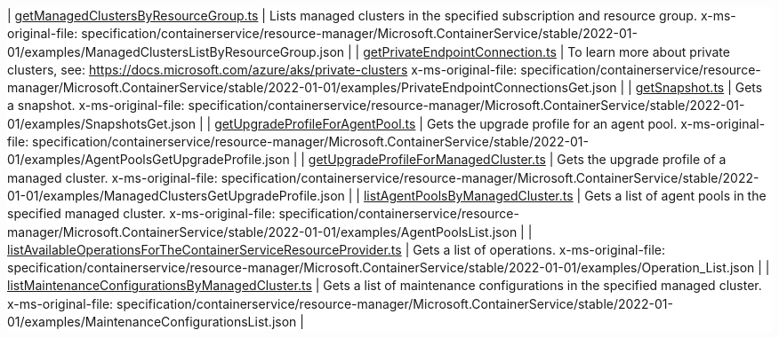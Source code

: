 | [getManagedClustersByResourceGroup.ts][getmanagedclustersbyresourcegroup]                                                         | Lists managed clusters in the specified subscription and resource group. x-ms-original-file: specification/containerservice/resource-manager/Microsoft.ContainerService/stable/2022-01-01/examples/ManagedClustersListByResourceGroup.json                                                                                                                                                                                                                                                                                                          |
| [getPrivateEndpointConnection.ts][getprivateendpointconnection]                                                                   | To learn more about private clusters, see: https://docs.microsoft.com/azure/aks/private-clusters x-ms-original-file: specification/containerservice/resource-manager/Microsoft.ContainerService/stable/2022-01-01/examples/PrivateEndpointConnectionsGet.json                                                                                                                                                                                                                                                                                       |
| [getSnapshot.ts][getsnapshot]                                                                                                     | Gets a snapshot. x-ms-original-file: specification/containerservice/resource-manager/Microsoft.ContainerService/stable/2022-01-01/examples/SnapshotsGet.json                                                                                                                                                                                                                                                                                                                                                                                        |
| [getUpgradeProfileForAgentPool.ts][getupgradeprofileforagentpool]                                                                 | Gets the upgrade profile for an agent pool. x-ms-original-file: specification/containerservice/resource-manager/Microsoft.ContainerService/stable/2022-01-01/examples/AgentPoolsGetUpgradeProfile.json                                                                                                                                                                                                                                                                                                                                              |
| [getUpgradeProfileForManagedCluster.ts][getupgradeprofileformanagedcluster]                                                       | Gets the upgrade profile of a managed cluster. x-ms-original-file: specification/containerservice/resource-manager/Microsoft.ContainerService/stable/2022-01-01/examples/ManagedClustersGetUpgradeProfile.json                                                                                                                                                                                                                                                                                                                                      |
| [listAgentPoolsByManagedCluster.ts][listagentpoolsbymanagedcluster]                                                               | Gets a list of agent pools in the specified managed cluster. x-ms-original-file: specification/containerservice/resource-manager/Microsoft.ContainerService/stable/2022-01-01/examples/AgentPoolsList.json                                                                                                                                                                                                                                                                                                                                          |
| [listAvailableOperationsForTheContainerServiceResourceProvider.ts][listavailableoperationsforthecontainerserviceresourceprovider] | Gets a list of operations. x-ms-original-file: specification/containerservice/resource-manager/Microsoft.ContainerService/stable/2022-01-01/examples/Operation_List.json                                                                                                                                                                                                                                                                                                                                                                            |
| [listMaintenanceConfigurationsByManagedCluster.ts][listmaintenanceconfigurationsbymanagedcluster]                                 | Gets a list of maintenance configurations in the specified managed cluster. x-ms-original-file: specification/containerservice/resource-manager/Microsoft.ContainerService/stable/2022-01-01/examples/MaintenanceConfigurationsList.json                                                                                                                                                                                                                                                                                                            |

[agentpoolscreateorupdatesample]: https://github.com/Azure/azure-sdk-for-js/blob/main/sdk/containerservice/arm-containerservice/samples/v16-beta/typescript/src/agentPoolsCreateOrUpdateSample.ts
[agentpoolsdeletesample]: https://github.com/Azure/azure-sdk-for-js/blob/main/sdk/containerservice/arm-containerservice/samples/v16-beta/typescript/src/agentPoolsDeleteSample.ts
[agentpoolsgetavailableagentpoolversionssample]: https://github.com/Azure/azure-sdk-for-js/blob/main/sdk/containerservice/arm-containerservice/samples/v16-beta/typescript/src/agentPoolsGetAvailableAgentPoolVersionsSample.ts
[agentpoolsgetsample]: https://github.com/Azure/azure-sdk-for-js/blob/main/sdk/containerservice/arm-containerservice/samples/v16-beta/typescript/src/agentPoolsGetSample.ts
[agentpoolsgetupgradeprofilesample]: https://github.com/Azure/azure-sdk-for-js/blob/main/sdk/containerservice/arm-containerservice/samples/v16-beta/typescript/src/agentPoolsGetUpgradeProfileSample.ts
[agentpoolslistsample]: https://github.com/Azure/azure-sdk-for-js/blob/main/sdk/containerservice/arm-containerservice/samples/v16-beta/typescript/src/agentPoolsListSample.ts
[agentpoolsupgradenodeimageversionsample]: https://github.com/Azure/azure-sdk-for-js/blob/main/sdk/containerservice/arm-containerservice/samples/v16-beta/typescript/src/agentPoolsUpgradeNodeImageVersionSample.ts
[commandfailedresult]: https://github.com/Azure/azure-sdk-for-js/blob/main/sdk/containerservice/arm-containerservice/samples/v16-beta/typescript/src/commandFailedResult.ts
[commandsucceedresult]: https://github.com/Azure/azure-sdk-for-js/blob/main/sdk/containerservice/arm-containerservice/samples/v16-beta/typescript/src/commandSucceedResult.ts
[createagentpoolusinganagentpoolsnapshot]: https://github.com/Azure/azure-sdk-for-js/blob/main/sdk/containerservice/arm-containerservice/samples/v16-beta/typescript/src/createAgentPoolUsingAnAgentPoolSnapshot.ts
[createagentpoolwithencryptionathostenabled]: https://github.com/Azure/azure-sdk-for-js/blob/main/sdk/containerservice/arm-containerservice/samples/v16-beta/typescript/src/createAgentPoolWithEncryptionAtHostEnabled.ts
[createagentpoolwithephemeralosdisk]: https://github.com/Azure/azure-sdk-for-js/blob/main/sdk/containerservice/arm-containerservice/samples/v16-beta/typescript/src/createAgentPoolWithEphemeralOSDisk.ts
[createagentpoolwithfipsenabledos]: https://github.com/Azure/azure-sdk-for-js/blob/main/sdk/containerservice/arm-containerservice/samples/v16-beta/typescript/src/createAgentPoolWithFipsEnabledOS.ts
[createagentpoolwithgpumig]: https://github.com/Azure/azure-sdk-for-js/blob/main/sdk/containerservice/arm-containerservice/samples/v16-beta/typescript/src/createAgentPoolWithGpumig.ts
[createagentpoolwithkrustletandthewasiruntime]: https://github.com/Azure/azure-sdk-for-js/blob/main/sdk/containerservice/arm-containerservice/samples/v16-beta/typescript/src/createAgentPoolWithKrustletAndTheWasiRuntime.ts
[createagentpoolwithkubeletconfigandlinuxosconfig]: https://github.com/Azure/azure-sdk-for-js/blob/main/sdk/containerservice/arm-containerservice/samples/v16-beta/typescript/src/createAgentPoolWithKubeletConfigAndLinuxOSConfig.ts
[createagentpoolwithossku]: https://github.com/Azure/azure-sdk-for-js/blob/main/sdk/containerservice/arm-containerservice/samples/v16-beta/typescript/src/createAgentPoolWithOssku.ts
[createagentpoolwithppg]: https://github.com/Azure/azure-sdk-for-js/blob/main/sdk/containerservice/arm-containerservice/samples/v16-beta/typescript/src/createAgentPoolWithPpg.ts
[createagentpoolwithultrassdenabled]: https://github.com/Azure/azure-sdk-for-js/blob/main/sdk/containerservice/arm-containerservice/samples/v16-beta/typescript/src/createAgentPoolWithUltraSsdEnabled.ts
[createmanagedclusterusinganagentpoolsnapshot]: https://github.com/Azure/azure-sdk-for-js/blob/main/sdk/containerservice/arm-containerservice/samples/v16-beta/typescript/src/createManagedClusterUsingAnAgentPoolSnapshot.ts
[createmanagedclusterwithaksmanagednatgatewayasoutboundtype]: https://github.com/Azure/azure-sdk-for-js/blob/main/sdk/containerservice/arm-containerservice/samples/v16-beta/typescript/src/createManagedClusterWithAksManagedNatGatewayAsOutboundType.ts
[createmanagedclusterwithencryptionathostenabled]: https://github.com/Azure/azure-sdk-for-js/blob/main/sdk/containerservice/arm-containerservice/samples/v16-beta/typescript/src/createManagedClusterWithEncryptionAtHostEnabled.ts
[createmanagedclusterwithfipsenabledos]: https://github.com/Azure/azure-sdk-for-js/blob/main/sdk/containerservice/arm-containerservice/samples/v16-beta/typescript/src/createManagedClusterWithFipsEnabledOS.ts
[createmanagedclusterwithgpumig]: https://github.com/Azure/azure-sdk-for-js/blob/main/sdk/containerservice/arm-containerservice/samples/v16-beta/typescript/src/createManagedClusterWithGpumig.ts
[createmanagedclusterwithhttpproxyconfigured]: https://github.com/Azure/azure-sdk-for-js/blob/main/sdk/containerservice/arm-containerservice/samples/v16-beta/typescript/src/createManagedClusterWithHttpProxyConfigured.ts
[createmanagedclusterwithnodepublicipprefix]: https://github.com/Azure/azure-sdk-for-js/blob/main/sdk/containerservice/arm-containerservice/samples/v16-beta/typescript/src/createManagedClusterWithNodePublicIPPrefix.ts
[createmanagedclusterwithossku]: https://github.com/Azure/azure-sdk-for-js/blob/main/sdk/containerservice/arm-containerservice/samples/v16-beta/typescript/src/createManagedClusterWithOssku.ts
[createmanagedclusterwithpodidentityenabled]: https://github.com/Azure/azure-sdk-for-js/blob/main/sdk/containerservice/arm-containerservice/samples/v16-beta/typescript/src/createManagedClusterWithPodIdentityEnabled.ts
[createmanagedclusterwithppg]: https://github.com/Azure/azure-sdk-for-js/blob/main/sdk/containerservice/arm-containerservice/samples/v16-beta/typescript/src/createManagedClusterWithPpg.ts
[createmanagedclusterwithruncommanddisabled]: https://github.com/Azure/azure-sdk-for-js/blob/main/sdk/containerservice/arm-containerservice/samples/v16-beta/typescript/src/createManagedClusterWithRunCommandDisabled.ts
[createmanagedclusterwithsecurityprofileconfigured]: https://github.com/Azure/azure-sdk-for-js/blob/main/sdk/containerservice/arm-containerservice/samples/v16-beta/typescript/src/createManagedClusterWithSecurityProfileConfigured.ts
[createmanagedclusterwithultrassdenabled]: https://github.com/Azure/azure-sdk-for-js/blob/main/sdk/containerservice/arm-containerservice/samples/v16-beta/typescript/src/createManagedClusterWithUltraSsdEnabled.ts
[createmanagedclusterwithuserassignednatgatewayasoutboundtype]: https://github.com/Azure/azure-sdk-for-js/blob/main/sdk/containerservice/arm-containerservice/samples/v16-beta/typescript/src/createManagedClusterWithUserAssignedNatGatewayAsOutboundType.ts
[createmanagedprivateclusterwithfqdnsubdomainspecified]: https://github.com/Azure/azure-sdk-for-js/blob/main/sdk/containerservice/arm-containerservice/samples/v16-beta/typescript/src/createManagedPrivateClusterWithFqdnSubdomainSpecified.ts
[createmanagedprivateclusterwithpublicfqdnspecified]: https://github.com/Azure/azure-sdk-for-js/blob/main/sdk/containerservice/arm-containerservice/samples/v16-beta/typescript/src/createManagedPrivateClusterWithPublicFqdnSpecified.ts
[createorupdateaadmanagedclusterwithenableazurerbac]: https://github.com/Azure/azure-sdk-for-js/blob/main/sdk/containerservice/arm-containerservice/samples/v16-beta/typescript/src/createOrUpdateAadManagedClusterWithEnableAzureRbac.ts
[createorupdateagentpool]: https://github.com/Azure/azure-sdk-for-js/blob/main/sdk/containerservice/arm-containerservice/samples/v16-beta/typescript/src/createOrUpdateAgentPool.ts
[createorupdatemaintenanceconfiguration]: https://github.com/Azure/azure-sdk-for-js/blob/main/sdk/containerservice/arm-containerservice/samples/v16-beta/typescript/src/createOrUpdateMaintenanceConfiguration.ts
[createorupdatemanagedcluster]: https://github.com/Azure/azure-sdk-for-js/blob/main/sdk/containerservice/arm-containerservice/samples/v16-beta/typescript/src/createOrUpdateManagedCluster.ts
[createorupdatemanagedclusterwithdualstacknetworking]: https://github.com/Azure/azure-sdk-for-js/blob/main/sdk/containerservice/arm-containerservice/samples/v16-beta/typescript/src/createOrUpdateManagedClusterWithDualStackNetworking.ts
[createorupdatemanagedclusterwithenableahub]: https://github.com/Azure/azure-sdk-for-js/blob/main/sdk/containerservice/arm-containerservice/samples/v16-beta/typescript/src/createOrUpdateManagedClusterWithEnableAhub.ts
[createorupdatemanagedclusterwithwindowsgmsaenabled]: https://github.com/Azure/azure-sdk-for-js/blob/main/sdk/containerservice/arm-containerservice/samples/v16-beta/typescript/src/createOrUpdateManagedClusterWithWindowsGMsaEnabled.ts
[createorupdatesnapshot]: https://github.com/Azure/azure-sdk-for-js/blob/main/sdk/containerservice/arm-containerservice/samples/v16-beta/typescript/src/createOrUpdateSnapshot.ts
[createspotagentpool]: https://github.com/Azure/azure-sdk-for-js/blob/main/sdk/containerservice/arm-containerservice/samples/v16-beta/typescript/src/createSpotAgentPool.ts
[deleteagentpool]: https://github.com/Azure/azure-sdk-for-js/blob/main/sdk/containerservice/arm-containerservice/samples/v16-beta/typescript/src/deleteAgentPool.ts
[deletemaintenanceconfiguration]: https://github.com/Azure/azure-sdk-for-js/blob/main/sdk/containerservice/arm-containerservice/samples/v16-beta/typescript/src/deleteMaintenanceConfiguration.ts
[deletemanagedcluster]: https://github.com/Azure/azure-sdk-for-js/blob/main/sdk/containerservice/arm-containerservice/samples/v16-beta/typescript/src/deleteManagedCluster.ts
[deleteprivateendpointconnection]: https://github.com/Azure/azure-sdk-for-js/blob/main/sdk/containerservice/arm-containerservice/samples/v16-beta/typescript/src/deletePrivateEndpointConnection.ts
[deletesnapshot]: https://github.com/Azure/azure-sdk-for-js/blob/main/sdk/containerservice/arm-containerservice/samples/v16-beta/typescript/src/deleteSnapshot.ts
[getagentpool]: https://github.com/Azure/azure-sdk-for-js/blob/main/sdk/containerservice/arm-containerservice/samples/v16-beta/typescript/src/getAgentPool.ts
[getavailableversionsforagentpool]: https://github.com/Azure/azure-sdk-for-js/blob/main/sdk/containerservice/arm-containerservice/samples/v16-beta/typescript/src/getAvailableVersionsForAgentPool.ts
[getcontainerserviceosoptions]: https://github.com/Azure/azure-sdk-for-js/blob/main/sdk/containerservice/arm-containerservice/samples/v16-beta/typescript/src/getContainerServiceOSOptions.ts
[getmaintenanceconfiguration]: https://github.com/Azure/azure-sdk-for-js/blob/main/sdk/containerservice/arm-containerservice/samples/v16-beta/typescript/src/getMaintenanceConfiguration.ts
[getmanagedcluster]: https://github.com/Azure/azure-sdk-for-js/blob/main/sdk/containerservice/arm-containerservice/samples/v16-beta/typescript/src/getManagedCluster.ts
[getmanagedclustersbyresourcegroup]: https://github.com/Azure/azure-sdk-for-js/blob/main/sdk/containerservice/arm-containerservice/samples/v16-beta/typescript/src/getManagedClustersByResourceGroup.ts
[getprivateendpointconnection]: https://github.com/Azure/azure-sdk-for-js/blob/main/sdk/containerservice/arm-containerservice/samples/v16-beta/typescript/src/getPrivateEndpointConnection.ts
[getsnapshot]: https://github.com/Azure/azure-sdk-for-js/blob/main/sdk/containerservice/arm-containerservice/samples/v16-beta/typescript/src/getSnapshot.ts
[getupgradeprofileforagentpool]: https://github.com/Azure/azure-sdk-for-js/blob/main/sdk/containerservice/arm-containerservice/samples/v16-beta/typescript/src/getUpgradeProfileForAgentPool.ts
[getupgradeprofileformanagedcluster]: https://github.com/Azure/azure-sdk-for-js/blob/main/sdk/containerservice/arm-containerservice/samples/v16-beta/typescript/src/getUpgradeProfileForManagedCluster.ts
[listagentpoolsbymanagedcluster]: https://github.com/Azure/azure-sdk-for-js/blob/main/sdk/containerservice/arm-containerservice/samples/v16-beta/typescript/src/listAgentPoolsByManagedCluster.ts
[listavailableoperationsforthecontainerserviceresourceprovider]: https://github.com/Azure/azure-sdk-for-js/blob/main/sdk/containerservice/arm-containerservice/samples/v16-beta/typescript/src/listAvailableOperationsForTheContainerServiceResourceProvider.ts
[listmaintenanceconfigurationsbymanagedcluster]: https://github.com/Azure/azure-sdk-for-js/blob/main/sdk/containerservice/arm-containerservice/samples/v16-beta/typescript/src/listMaintenanceConfigurationsByManagedCluster.ts
[listmanagedclusters]: https://github.com/Azure/azure-sdk-for-js/blob/main/sdk/containerservice/arm-containerservice/samples/v16-beta/typescript/src/listManagedClusters.ts
[listoutboundnetworkdependenciesendpointsbymanagedcluster]: https://github.com/Azure/azure-sdk-for-js/blob/main/sdk/containerservice/arm-containerservice/samples/v16-beta/typescript/src/listOutboundNetworkDependenciesEndpointsByManagedCluster.ts
[listprivateendpointconnectionsbymanagedcluster]: https://github.com/Azure/azure-sdk-for-js/blob/main/sdk/containerservice/arm-containerservice/samples/v16-beta/typescript/src/listPrivateEndpointConnectionsByManagedCluster.ts
[listprivatelinkresourcesbymanagedcluster]: https://github.com/Azure/azure-sdk-for-js/blob/main/sdk/containerservice/arm-containerservice/samples/v16-beta/typescript/src/listPrivateLinkResourcesByManagedCluster.ts
[listsnapshots]: https://github.com/Azure/azure-sdk-for-js/blob/main/sdk/containerservice/arm-containerservice/samples/v16-beta/typescript/src/listSnapshots.ts
[listsnapshotsbyresourcegroup]: https://github.com/Azure/azure-sdk-for-js/blob/main/sdk/containerservice/arm-containerservice/samples/v16-beta/typescript/src/listSnapshotsByResourceGroup.ts
[maintenanceconfigurationscreateorupdatesample]: https://github.com/Azure/azure-sdk-for-js/blob/main/sdk/containerservice/arm-containerservice/samples/v16-beta/typescript/src/maintenanceConfigurationsCreateOrUpdateSample.ts
[maintenanceconfigurationsdeletesample]: https://github.com/Azure/azure-sdk-for-js/blob/main/sdk/containerservice/arm-containerservice/samples/v16-beta/typescript/src/maintenanceConfigurationsDeleteSample.ts
[maintenanceconfigurationsgetsample]: https://github.com/Azure/azure-sdk-for-js/blob/main/sdk/containerservice/arm-containerservice/samples/v16-beta/typescript/src/maintenanceConfigurationsGetSample.ts
[maintenanceconfigurationslistbymanagedclustersample]: https://github.com/Azure/azure-sdk-for-js/blob/main/sdk/containerservice/arm-containerservice/samples/v16-beta/typescript/src/maintenanceConfigurationsListByManagedClusterSample.ts
[managedclustersnapshotscreateorupdatesample]: https://github.com/Azure/azure-sdk-for-js/blob/main/sdk/containerservice/arm-containerservice/samples/v16-beta/typescript/src/managedClusterSnapshotsCreateOrUpdateSample.ts
[managedclustersnapshotsdeletesample]: https://github.com/Azure/azure-sdk-for-js/blob/main/sdk/containerservice/arm-containerservice/samples/v16-beta/typescript/src/managedClusterSnapshotsDeleteSample.ts
[managedclustersnapshotsgetsample]: https://github.com/Azure/azure-sdk-for-js/blob/main/sdk/containerservice/arm-containerservice/samples/v16-beta/typescript/src/managedClusterSnapshotsGetSample.ts
[managedclustersnapshotslistbyresourcegroupsample]: https://github.com/Azure/azure-sdk-for-js/blob/main/sdk/containerservice/arm-containerservice/samples/v16-beta/typescript/src/managedClusterSnapshotsListByResourceGroupSample.ts
[managedclustersnapshotslistsample]: https://github.com/Azure/azure-sdk-for-js/blob/main/sdk/containerservice/arm-containerservice/samples/v16-beta/typescript/src/managedClusterSnapshotsListSample.ts
[managedclustersnapshotsupdatetagssample]: https://github.com/Azure/azure-sdk-for-js/blob/main/sdk/containerservice/arm-containerservice/samples/v16-beta/typescript/src/managedClusterSnapshotsUpdateTagsSample.ts
[managedclusterscreateorupdatesample]: https://github.com/Azure/azure-sdk-for-js/blob/main/sdk/containerservice/arm-containerservice/samples/v16-beta/typescript/src/managedClustersCreateOrUpdateSample.ts
[managedclustersdeletesample]: https://github.com/Azure/azure-sdk-for-js/blob/main/sdk/containerservice/arm-containerservice/samples/v16-beta/typescript/src/managedClustersDeleteSample.ts
[managedclustersgetaccessprofilesample]: https://github.com/Azure/azure-sdk-for-js/blob/main/sdk/containerservice/arm-containerservice/samples/v16-beta/typescript/src/managedClustersGetAccessProfileSample.ts
[managedclustersgetcommandresultsample]: https://github.com/Azure/azure-sdk-for-js/blob/main/sdk/containerservice/arm-containerservice/samples/v16-beta/typescript/src/managedClustersGetCommandResultSample.ts
[managedclustersgetosoptionssample]: https://github.com/Azure/azure-sdk-for-js/blob/main/sdk/containerservice/arm-containerservice/samples/v16-beta/typescript/src/managedClustersGetOSOptionsSample.ts
[managedclustersgetsample]: https://github.com/Azure/azure-sdk-for-js/blob/main/sdk/containerservice/arm-containerservice/samples/v16-beta/typescript/src/managedClustersGetSample.ts
[managedclustersgetupgradeprofilesample]: https://github.com/Azure/azure-sdk-for-js/blob/main/sdk/containerservice/arm-containerservice/samples/v16-beta/typescript/src/managedClustersGetUpgradeProfileSample.ts
[managedclusterslistbyresourcegroupsample]: https://github.com/Azure/azure-sdk-for-js/blob/main/sdk/containerservice/arm-containerservice/samples/v16-beta/typescript/src/managedClustersListByResourceGroupSample.ts
[managedclusterslistclusteradmincredentialssample]: https://github.com/Azure/azure-sdk-for-js/blob/main/sdk/containerservice/arm-containerservice/samples/v16-beta/typescript/src/managedClustersListClusterAdminCredentialsSample.ts
[managedclusterslistclustermonitoringusercredentialssample]: https://github.com/Azure/azure-sdk-for-js/blob/main/sdk/containerservice/arm-containerservice/samples/v16-beta/typescript/src/managedClustersListClusterMonitoringUserCredentialsSample.ts
[managedclusterslistclusterusercredentialssample]: https://github.com/Azure/azure-sdk-for-js/blob/main/sdk/containerservice/arm-containerservice/samples/v16-beta/typescript/src/managedClustersListClusterUserCredentialsSample.ts
[managedclusterslistoutboundnetworkdependenciesendpointssample]: https://github.com/Azure/azure-sdk-for-js/blob/main/sdk/containerservice/arm-containerservice/samples/v16-beta/typescript/src/managedClustersListOutboundNetworkDependenciesEndpointsSample.ts
[managedclusterslistsample]: https://github.com/Azure/azure-sdk-for-js/blob/main/sdk/containerservice/arm-containerservice/samples/v16-beta/typescript/src/managedClustersListSample.ts
[managedclustersresetaadprofilesample]: https://github.com/Azure/azure-sdk-for-js/blob/main/sdk/containerservice/arm-containerservice/samples/v16-beta/typescript/src/managedClustersResetAadProfileSample.ts
[managedclustersresetserviceprincipalprofilesample]: https://github.com/Azure/azure-sdk-for-js/blob/main/sdk/containerservice/arm-containerservice/samples/v16-beta/typescript/src/managedClustersResetServicePrincipalProfileSample.ts
[managedclustersrotateclustercertificatessample]: https://github.com/Azure/azure-sdk-for-js/blob/main/sdk/containerservice/arm-containerservice/samples/v16-beta/typescript/src/managedClustersRotateClusterCertificatesSample.ts
[managedclustersrotateserviceaccountsigningkeyssample]: https://github.com/Azure/azure-sdk-for-js/blob/main/sdk/containerservice/arm-containerservice/samples/v16-beta/typescript/src/managedClustersRotateServiceAccountSigningKeysSample.ts
[managedclustersruncommandsample]: https://github.com/Azure/azure-sdk-for-js/blob/main/sdk/containerservice/arm-containerservice/samples/v16-beta/typescript/src/managedClustersRunCommandSample.ts
[managedclustersstartsample]: https://github.com/Azure/azure-sdk-for-js/blob/main/sdk/containerservice/arm-containerservice/samples/v16-beta/typescript/src/managedClustersStartSample.ts
[managedclustersstopsample]: https://github.com/Azure/azure-sdk-for-js/blob/main/sdk/containerservice/arm-containerservice/samples/v16-beta/typescript/src/managedClustersStopSample.ts
[managedclustersupdatetagssample]: https://github.com/Azure/azure-sdk-for-js/blob/main/sdk/containerservice/arm-containerservice/samples/v16-beta/typescript/src/managedClustersUpdateTagsSample.ts
[operationslistsample]: https://github.com/Azure/azure-sdk-for-js/blob/main/sdk/containerservice/arm-containerservice/samples/v16-beta/typescript/src/operationsListSample.ts
[privateendpointconnectionsdeletesample]: https://github.com/Azure/azure-sdk-for-js/blob/main/sdk/containerservice/arm-containerservice/samples/v16-beta/typescript/src/privateEndpointConnectionsDeleteSample.ts
[privateendpointconnectionsgetsample]: https://github.com/Azure/azure-sdk-for-js/blob/main/sdk/containerservice/arm-containerservice/samples/v16-beta/typescript/src/privateEndpointConnectionsGetSample.ts
[privateendpointconnectionslistsample]: https://github.com/Azure/azure-sdk-for-js/blob/main/sdk/containerservice/arm-containerservice/samples/v16-beta/typescript/src/privateEndpointConnectionsListSample.ts
[privateendpointconnectionsupdatesample]: https://github.com/Azure/azure-sdk-for-js/blob/main/sdk/containerservice/arm-containerservice/samples/v16-beta/typescript/src/privateEndpointConnectionsUpdateSample.ts
[privatelinkresourceslistsample]: https://github.com/Azure/azure-sdk-for-js/blob/main/sdk/containerservice/arm-containerservice/samples/v16-beta/typescript/src/privateLinkResourcesListSample.ts
[resetaadprofile]: https://github.com/Azure/azure-sdk-for-js/blob/main/sdk/containerservice/arm-containerservice/samples/v16-beta/typescript/src/resetAadProfile.ts
[resetserviceprincipalprofile]: https://github.com/Azure/azure-sdk-for-js/blob/main/sdk/containerservice/arm-containerservice/samples/v16-beta/typescript/src/resetServicePrincipalProfile.ts
[resolveprivatelinkserviceidpostsample]: https://github.com/Azure/azure-sdk-for-js/blob/main/sdk/containerservice/arm-containerservice/samples/v16-beta/typescript/src/resolvePrivateLinkServiceIdPostSample.ts
[resolvetheprivatelinkserviceidformanagedcluster]: https://github.com/Azure/azure-sdk-for-js/blob/main/sdk/containerservice/arm-containerservice/samples/v16-beta/typescript/src/resolveThePrivateLinkServiceIdForManagedCluster.ts
[rotateclustercertificates]: https://github.com/Azure/azure-sdk-for-js/blob/main/sdk/containerservice/arm-containerservice/samples/v16-beta/typescript/src/rotateClusterCertificates.ts
[snapshotscreateorupdatesample]: https://github.com/Azure/azure-sdk-for-js/blob/main/sdk/containerservice/arm-containerservice/samples/v16-beta/typescript/src/snapshotsCreateOrUpdateSample.ts
[snapshotsdeletesample]: https://github.com/Azure/azure-sdk-for-js/blob/main/sdk/containerservice/arm-containerservice/samples/v16-beta/typescript/src/snapshotsDeleteSample.ts
[snapshotsgetsample]: https://github.com/Azure/azure-sdk-for-js/blob/main/sdk/containerservice/arm-containerservice/samples/v16-beta/typescript/src/snapshotsGetSample.ts
[snapshotslistbyresourcegroupsample]: https://github.com/Azure/azure-sdk-for-js/blob/main/sdk/containerservice/arm-containerservice/samples/v16-beta/typescript/src/snapshotsListByResourceGroupSample.ts
[snapshotslistsample]: https://github.com/Azure/azure-sdk-for-js/blob/main/sdk/containerservice/arm-containerservice/samples/v16-beta/typescript/src/snapshotsListSample.ts
[snapshotsupdatetagssample]: https://github.com/Azure/azure-sdk-for-js/blob/main/sdk/containerservice/arm-containerservice/samples/v16-beta/typescript/src/snapshotsUpdateTagsSample.ts
[startagentpool]: https://github.com/Azure/azure-sdk-for-js/blob/main/sdk/containerservice/arm-containerservice/samples/v16-beta/typescript/src/startAgentPool.ts
[startmanagedcluster]: https://github.com/Azure/azure-sdk-for-js/blob/main/sdk/containerservice/arm-containerservice/samples/v16-beta/typescript/src/startManagedCluster.ts
[stopagentpool]: https://github.com/Azure/azure-sdk-for-js/blob/main/sdk/containerservice/arm-containerservice/samples/v16-beta/typescript/src/stopAgentPool.ts
[stopmanagedcluster]: https://github.com/Azure/azure-sdk-for-js/blob/main/sdk/containerservice/arm-containerservice/samples/v16-beta/typescript/src/stopManagedCluster.ts
[submitnewcommand]: https://github.com/Azure/azure-sdk-for-js/blob/main/sdk/containerservice/arm-containerservice/samples/v16-beta/typescript/src/submitNewCommand.ts
[trustedaccessrolebindingscreateorupdatesample]: https://github.com/Azure/azure-sdk-for-js/blob/main/sdk/containerservice/arm-containerservice/samples/v16-beta/typescript/src/trustedAccessRoleBindingsCreateOrUpdateSample.ts
[trustedaccessrolebindingsdeletesample]: https://github.com/Azure/azure-sdk-for-js/blob/main/sdk/containerservice/arm-containerservice/samples/v16-beta/typescript/src/trustedAccessRoleBindingsDeleteSample.ts
[trustedaccessrolebindingsgetsample]: https://github.com/Azure/azure-sdk-for-js/blob/main/sdk/containerservice/arm-containerservice/samples/v16-beta/typescript/src/trustedAccessRoleBindingsGetSample.ts
[trustedaccessrolebindingslistsample]: https://github.com/Azure/azure-sdk-for-js/blob/main/sdk/containerservice/arm-containerservice/samples/v16-beta/typescript/src/trustedAccessRoleBindingsListSample.ts
[trustedaccessroleslistsample]: https://github.com/Azure/azure-sdk-for-js/blob/main/sdk/containerservice/arm-containerservice/samples/v16-beta/typescript/src/trustedAccessRolesListSample.ts
[updateagentpool]: https://github.com/Azure/azure-sdk-for-js/blob/main/sdk/containerservice/arm-containerservice/samples/v16-beta/typescript/src/updateAgentPool.ts
[updatemanagedclustertags]: https://github.com/Azure/azure-sdk-for-js/blob/main/sdk/containerservice/arm-containerservice/samples/v16-beta/typescript/src/updateManagedClusterTags.ts
[updateprivateendpointconnection]: https://github.com/Azure/azure-sdk-for-js/blob/main/sdk/containerservice/arm-containerservice/samples/v16-beta/typescript/src/updatePrivateEndpointConnection.ts
[updatesnapshottags]: https://github.com/Azure/azure-sdk-for-js/blob/main/sdk/containerservice/arm-containerservice/samples/v16-beta/typescript/src/updateSnapshotTags.ts
[upgradeagentpoolnodeimageversion]: https://github.com/Azure/azure-sdk-for-js/blob/main/sdk/containerservice/arm-containerservice/samples/v16-beta/typescript/src/upgradeAgentPoolNodeImageVersion.ts
[apiref]: https://docs.microsoft.com/javascript/api/@azure/arm-containerservice?view=azure-node-preview
[freesub]: https://azure.microsoft.com/free/
[package]: https://github.com/Azure/azure-sdk-for-js/tree/main/sdk/containerservice/arm-containerservice/README.md
[typescript]: https://www.typescriptlang.org/docs/home.html